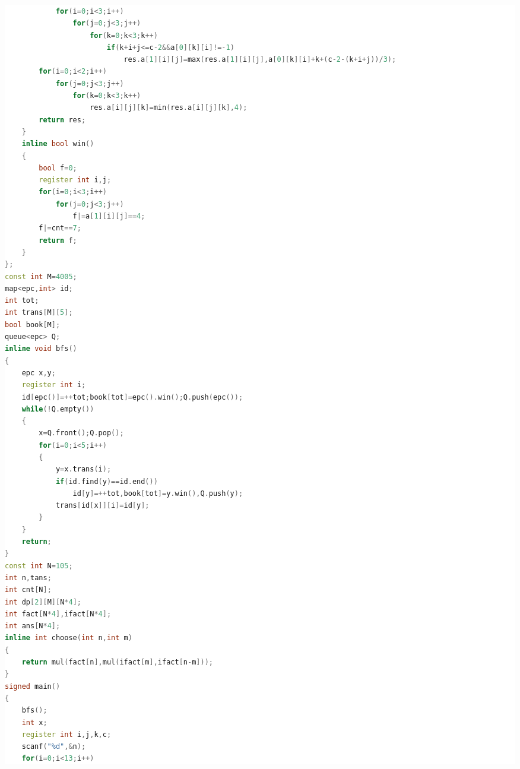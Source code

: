 ```cpp
			for(i=0;i<3;i++)
				for(j=0;j<3;j++)
					for(k=0;k<3;k++)
						if(k+i+j<=c-2&&a[0][k][i]!=-1)
							res.a[1][i][j]=max(res.a[1][i][j],a[0][k][i]+k+(c-2-(k+i+j))/3);
		for(i=0;i<2;i++)
			for(j=0;j<3;j++)
				for(k=0;k<3;k++)
					res.a[i][j][k]=min(res.a[i][j][k],4);
		return res;
	}
	inline bool win()
	{
		bool f=0;
		register int i,j;
		for(i=0;i<3;i++)
			for(j=0;j<3;j++)
				f|=a[1][i][j]==4;
		f|=cnt==7;
		return f;
	}
};
const int M=4005;
map<epc,int> id;
int tot;
int trans[M][5];
bool book[M];
queue<epc> Q;
inline void bfs()
{
	epc x,y;
	register int i;
	id[epc()]=++tot;book[tot]=epc().win();Q.push(epc());
	while(!Q.empty())
	{
		x=Q.front();Q.pop();
		for(i=0;i<5;i++)
		{
			y=x.trans(i);
			if(id.find(y)==id.end())
				id[y]=++tot,book[tot]=y.win(),Q.push(y);
			trans[id[x]][i]=id[y];
		}
	}
	return;
}
const int N=105;
int n,tans;
int cnt[N];
int dp[2][M][N*4];
int fact[N*4],ifact[N*4];
int ans[N*4];
inline int choose(int n,int m)
{
	return mul(fact[n],mul(ifact[m],ifact[n-m]));
}
signed main()
{
	bfs();
	int x;
	register int i,j,k,c;
	scanf("%d",&n);
	for(i=0;i<13;i++)
```